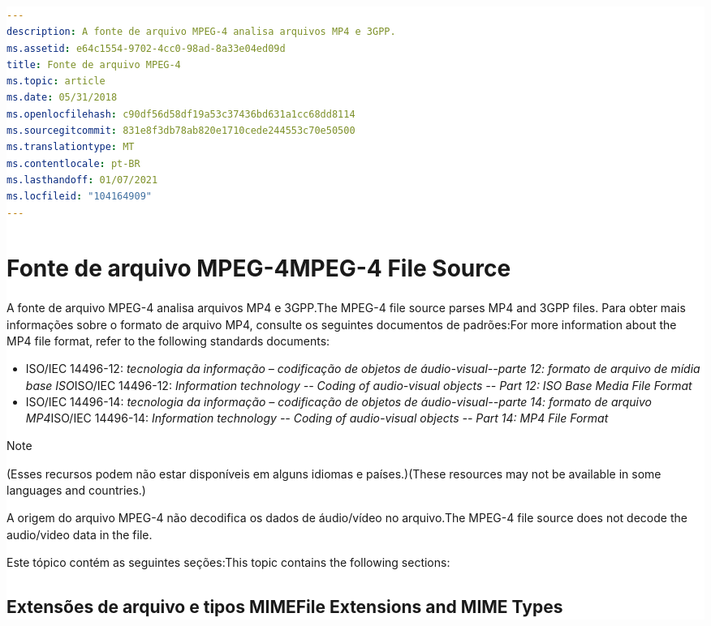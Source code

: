 ```yaml
---
description: A fonte de arquivo MPEG-4 analisa arquivos MP4 e 3GPP.
ms.assetid: e64c1554-9702-4cc0-98ad-8a33e04ed09d
title: Fonte de arquivo MPEG-4
ms.topic: article
ms.date: 05/31/2018
ms.openlocfilehash: c90df56d58df19a53c37436bd631a1cc68dd8114
ms.sourcegitcommit: 831e8f3db78ab820e1710cede244553c70e50500
ms.translationtype: MT
ms.contentlocale: pt-BR
ms.lasthandoff: 01/07/2021
ms.locfileid: "104164909"
---
```

# <a name="mpeg-4-file-source"></a><span data-ttu-id="d485f-103">Fonte de arquivo MPEG-4</span><span class="sxs-lookup"><span data-stu-id="d485f-103">MPEG-4 File Source</span></span>

<span data-ttu-id="d485f-104">A fonte de arquivo MPEG-4 analisa arquivos MP4 e 3GPP.</span><span class="sxs-lookup"><span data-stu-id="d485f-104">The MPEG-4 file source parses MP4 and 3GPP files.</span></span> <span data-ttu-id="d485f-105">Para obter mais informações sobre o formato de arquivo MP4, consulte os seguintes documentos de padrões:</span><span class="sxs-lookup"><span data-stu-id="d485f-105">For more information about the MP4 file format, refer to the following standards documents:</span></span>

-   <span data-ttu-id="d485f-106">ISO/IEC 14496-12: *tecnologia da informação – codificação de objetos de áudio-visual--parte 12: formato de arquivo de mídia base ISO*</span><span class="sxs-lookup"><span data-stu-id="d485f-106">ISO/IEC 14496-12: *Information technology -- Coding of audio-visual objects -- Part 12: ISO Base Media File Format*</span></span>
-   <span data-ttu-id="d485f-107">ISO/IEC 14496-14: *tecnologia da informação – codificação de objetos de áudio-visual--parte 14: formato de arquivo MP4*</span><span class="sxs-lookup"><span data-stu-id="d485f-107">ISO/IEC 14496-14: *Information technology -- Coding of audio-visual objects -- Part 14: MP4 File Format*</span></span>

> [!Note]  
> <span data-ttu-id="d485f-108">(Esses recursos podem não estar disponíveis em alguns idiomas e países.)</span><span class="sxs-lookup"><span data-stu-id="d485f-108">(These resources may not be available in some languages and countries.)</span></span>

 

<span data-ttu-id="d485f-109">A origem do arquivo MPEG-4 não decodifica os dados de áudio/vídeo no arquivo.</span><span class="sxs-lookup"><span data-stu-id="d485f-109">The MPEG-4 file source does not decode the audio/video data in the file.</span></span>

<span data-ttu-id="d485f-110">Este tópico contém as seguintes seções:</span><span class="sxs-lookup"><span data-stu-id="d485f-110">This topic contains the following sections:</span></span>

## <a name="file-extensions-and-mime-types"></a><span data-ttu-id="d485f-111">Extensões de arquivo e tipos MIME</span><span class="sxs-lookup"><span data-stu-id="d485f-111">File Extensions and MIME Types</span></span>
